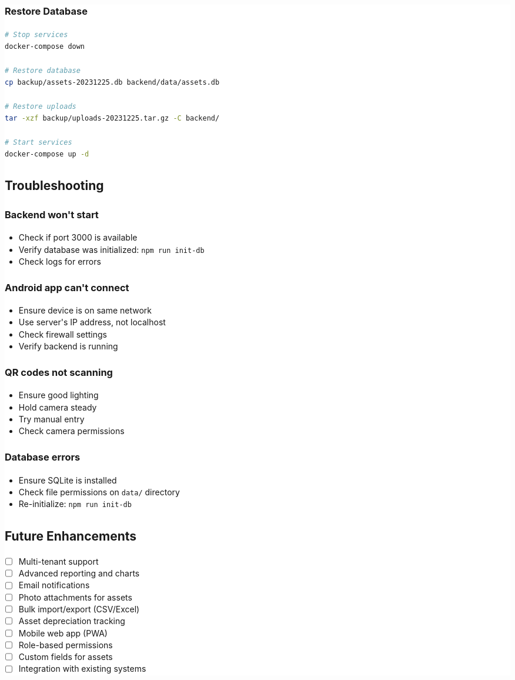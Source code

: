 ### Restore Database

```bash
# Stop services
docker-compose down

# Restore database
cp backup/assets-20231225.db backend/data/assets.db

# Restore uploads
tar -xzf backup/uploads-20231225.tar.gz -C backend/

# Start services
docker-compose up -d
```

## Troubleshooting

### Backend won't start
- Check if port 3000 is available
- Verify database was initialized: `npm run init-db`
- Check logs for errors

### Android app can't connect
- Ensure device is on same network
- Use server's IP address, not localhost
- Check firewall settings
- Verify backend is running

### QR codes not scanning
- Ensure good lighting
- Hold camera steady
- Try manual entry
- Check camera permissions

### Database errors
- Ensure SQLite is installed
- Check file permissions on `data/` directory
- Re-initialize: `npm run init-db`

## Future Enhancements

- [ ] Multi-tenant support
- [ ] Advanced reporting and charts
- [ ] Email notifications
- [ ] Photo attachments for assets
- [ ] Bulk import/export (CSV/Excel)
- [ ] Asset depreciation tracking
- [ ] Mobile web app (PWA)
- [ ] Role-based permissions
- [ ] Custom fields for assets
- [ ] Integration with existing systems
